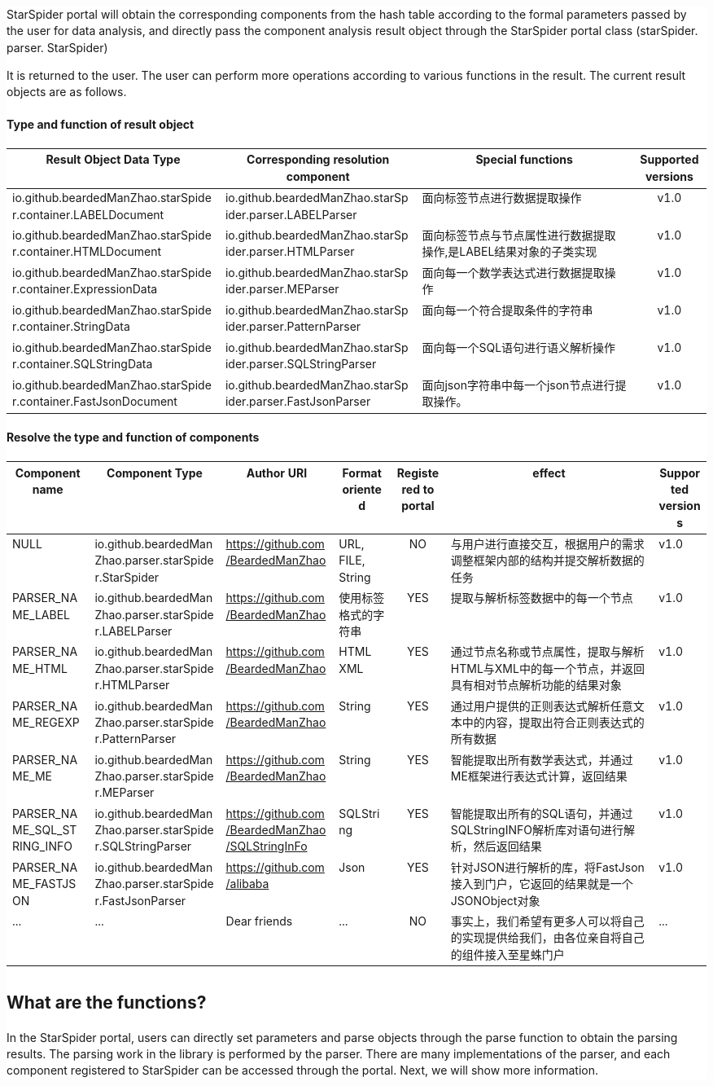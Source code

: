 StarSpider portal will obtain the corresponding components from the hash table according to the formal parameters passed
by the user for data analysis, and directly pass the component analysis result object through the StarSpider portal
class (starSpider. parser. StarSpider)

It is returned to the user. The user can perform more operations according to various functions in the result. The
current result objects are as follows.

#### Type and function of result object

| Result Object Data Type                                        | Corresponding resolution component                         | Special functions                   | Supported versions |
|----------------------------------------------------------------|------------------------------------------------------------|-------------------------------------|:------------------:|
| io.github.beardedManZhao.starSpider.container.LABELDocument    | io.github.beardedManZhao.starSpider.parser.LABELParser     | 面向标签节点进行数据提取操作                      |        v1.0        |
| io.github.beardedManZhao.starSpider.container.HTMLDocument     | io.github.beardedManZhao.starSpider.parser.HTMLParser      | 面向标签节点与节点属性进行数据提取操作,是LABEL结果对象的子类实现 |        v1.0        |
| io.github.beardedManZhao.starSpider.container.ExpressionData   | io.github.beardedManZhao.starSpider.parser.MEParser        | 面向每一个数学表达式进行数据提取操作                  |        v1.0        |
| io.github.beardedManZhao.starSpider.container.StringData       | io.github.beardedManZhao.starSpider.parser.PatternParser   | 面向每一个符合提取条件的字符串                     |        v1.0        |
| io.github.beardedManZhao.starSpider.container.SQLStringData    | io.github.beardedManZhao.starSpider.parser.SQLStringParser | 面向每一个SQL语句进行语义解析操作                  |        v1.0        |
| io.github.beardedManZhao.starSpider.container.FastJsonDocument | io.github.beardedManZhao.starSpider.parser.FastJsonParser  | 面向json字符串中每一个json节点进行提取操作。          |        v1.0        |

#### Resolve the type and function of components

| Component name              | Component Type                                             | Author URI                                      | Format oriented   | Registered to portal | effect                                              | Supported versions |
|-----------------------------|------------------------------------------------------------|-------------------------------------------------|-------------------|:--------------------:|-----------------------------------------------------|--------------------|
| NULL                        | io.github.beardedManZhao.parser.starSpider.StarSpider      | https://github.com/BeardedManZhao               | URL, FILE, String |          NO          | 与用户进行直接交互，根据用户的需求调整框架内部的结构并提交解析数据的任务                | v1.0               |
| PARSER_NAME_LABEL           | io.github.beardedManZhao.parser.starSpider.LABELParser     | https://github.com/BeardedManZhao               | 使用标签格式的字符串        |         YES          | 提取与解析标签数据中的每一个节点                                    | v1.0               |
| PARSER_NAME_HTML            | io.github.beardedManZhao.parser.starSpider.HTMLParser      | https://github.com/BeardedManZhao               | HTML XML          |         YES          | 通过节点名称或节点属性，提取与解析HTML与XML中的每一个节点，并返回具有相对节点解析功能的结果对象 | v1.0               |
| PARSER_NAME_REGEXP          | io.github.beardedManZhao.parser.starSpider.PatternParser   | https://github.com/BeardedManZhao               | String            |         YES          | 通过用户提供的正则表达式解析任意文本中的内容，提取出符合正则表达式的所有数据              | v1.0               |
| PARSER_NAME_ME              | io.github.beardedManZhao.parser.starSpider.MEParser        | https://github.com/BeardedManZhao               | String            |         YES          | 智能提取出所有数学表达式，并通过ME框架进行表达式计算，返回结果                    | v1.0               |
| PARSER_NAME_SQL_STRING_INFO | io.github.beardedManZhao.parser.starSpider.SQLStringParser | https://github.com/BeardedManZhao/SQLStringInFo | SQLString         |         YES          | 智能提取出所有的SQL语句，并通过SQLStringINFO解析库对语句进行解析，然后返回结果     | v1.0               |
| PARSER_NAME_FASTJSON        | io.github.beardedManZhao.parser.starSpider.FastJsonParser  | https://github.com/alibaba                      | Json              |         YES          | 针对JSON进行解析的库，将FastJson接入到门户，它返回的结果就是一个JSONObject对象  | v1.0               |
| ...                         | ...                                                        | Dear friends                                    | ...               |          NO          | 事实上，我们希望有更多人可以将自己的实现提供给我们，由各位亲自将自己的组件接入至星蛛门户        | ...                |

## What are the functions?

In the StarSpider portal, users can directly set parameters and parse objects through the parse function to obtain the
parsing results. The parsing work in the library is performed by the parser. There are many implementations of the
parser, and each component registered to StarSpider can be accessed through the portal. Next, we will show more
information.
